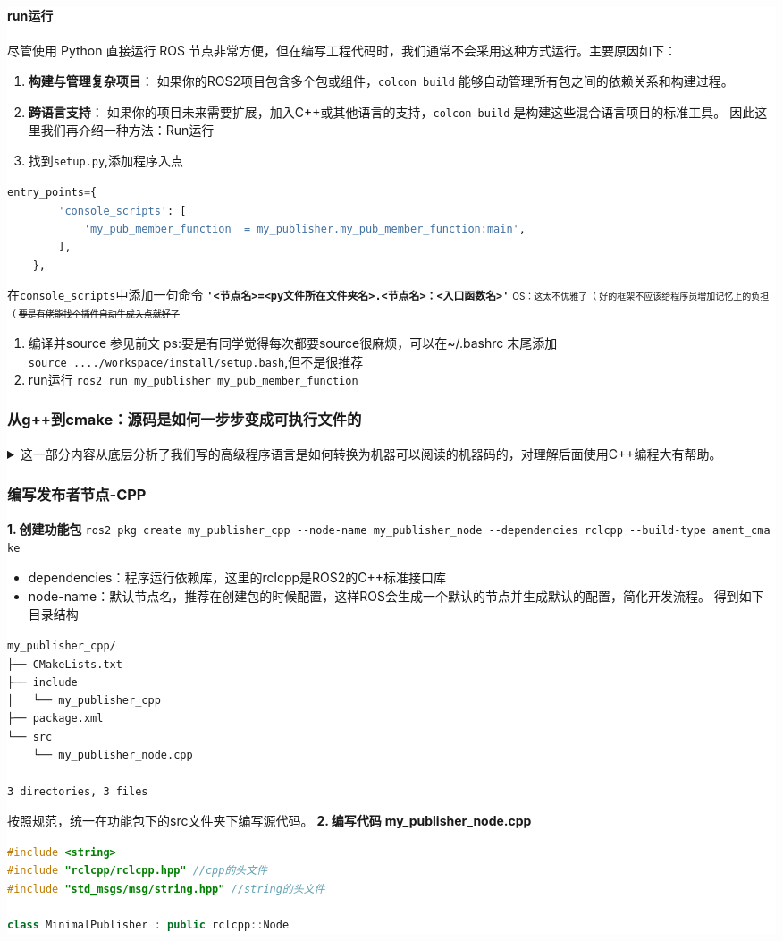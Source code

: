 #### run运行
尽管使用 Python 直接运行 ROS 节点非常方便，但在编写工程代码时，我们通常不会采用这种方式运行。主要原因如下：

1. **构建与管理复杂项目**：
   如果你的ROS2项目包含多个包或组件，`colcon build` 能够自动管理所有包之间的依赖关系和构建过程。

2. **跨语言支持**：
   如果你的项目未来需要扩展，加入C++或其他语言的支持，`colcon build` 是构建这些混合语言项目的标准工具。
因此这里我们再介绍一种方法：Run运行
1. 找到`setup.py`,添加程序入点
```python
entry_points={
        'console_scripts': [
            'my_pub_member_function  = my_publisher.my_pub_member_function:main',
        ],
    },

```
在`console_scripts`中添加一句命令
**`'<节点名>=<py文件所在文件夹名>.<节点名>：<入口函数名>'`**
<font size="1">
OS：这太不优雅了（
好的框架不应该给程序员增加记忆上的负担（
~~要是有佬能找个插件自动生成入点就好了~~
</font>
1. 编译并source
参见前文
ps:要是有同学觉得每次都要source很麻烦，可以在~/.bashrc 末尾添加  
`source ..../workspace/install/setup.bash`,但不是很推荐
1. run运行
`ros2 run my_publisher my_pub_member_function`


### 从g++到cmake：源码是如何一步步变成可执行文件的
<details><summary>这一部分内容从底层分析了我们写的高级程序语言是如何转换为机器可以阅读的机器码的，对理解后面使用C++编程大有帮助。</summary></details>


### 编写发布者节点-CPP
**1. 创建功能包**
`ros2 pkg create my_publisher_cpp --node-name my_publisher_node --dependencies rclcpp --build-type ament_cmake`
- dependencies：程序运行依赖库，这里的rclcpp是ROS2的C++标准接口库
- node-name：默认节点名，推荐在创建包的时候配置，这样ROS会生成一个默认的节点并生成默认的配置，简化开发流程。
得到如下目录结构
```
my_publisher_cpp/
├── CMakeLists.txt
├── include
│   └── my_publisher_cpp
├── package.xml
└── src
    └── my_publisher_node.cpp

3 directories, 3 files

```
按照规范，统一在功能包下的src文件夹下编写源代码。
**2. 编写代码**
**my_publisher_node.cpp**
```cpp
#include <string> 
#include "rclcpp/rclcpp.hpp" //cpp的头文件
#include "std_msgs/msg/string.hpp" //string的头文件

class MinimalPublisher : public rclcpp::Node
```